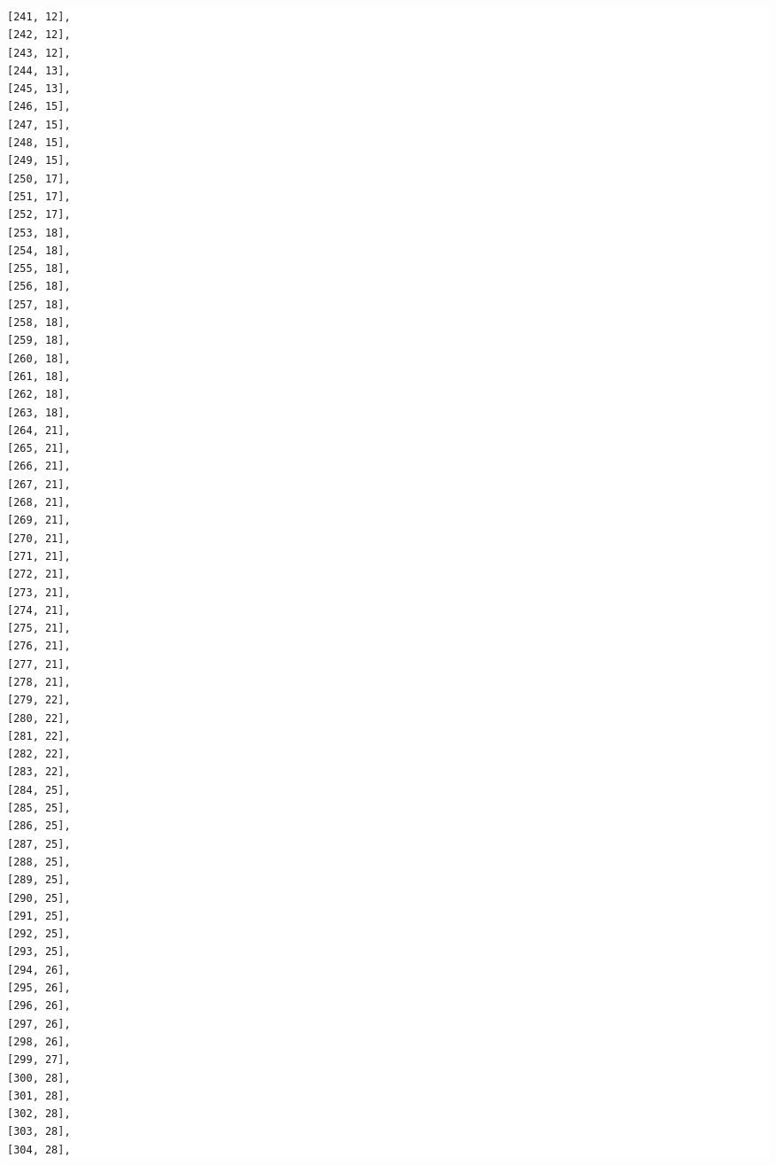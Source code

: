     [241, 12],
    [242, 12],
    [243, 12],
    [244, 13],
    [245, 13],
    [246, 15],
    [247, 15],
    [248, 15],
    [249, 15],
    [250, 17],
    [251, 17],
    [252, 17],
    [253, 18],
    [254, 18],
    [255, 18],
    [256, 18],
    [257, 18],
    [258, 18],
    [259, 18],
    [260, 18],
    [261, 18],
    [262, 18],
    [263, 18],
    [264, 21],
    [265, 21],
    [266, 21],
    [267, 21],
    [268, 21],
    [269, 21],
    [270, 21],
    [271, 21],
    [272, 21],
    [273, 21],
    [274, 21],
    [275, 21],
    [276, 21],
    [277, 21],
    [278, 21],
    [279, 22],
    [280, 22],
    [281, 22],
    [282, 22],
    [283, 22],
    [284, 25],
    [285, 25],
    [286, 25],
    [287, 25],
    [288, 25],
    [289, 25],
    [290, 25],
    [291, 25],
    [292, 25],
    [293, 25],
    [294, 26],
    [295, 26],
    [296, 26],
    [297, 26],
    [298, 26],
    [299, 27],
    [300, 28],
    [301, 28],
    [302, 28],
    [303, 28],
    [304, 28],